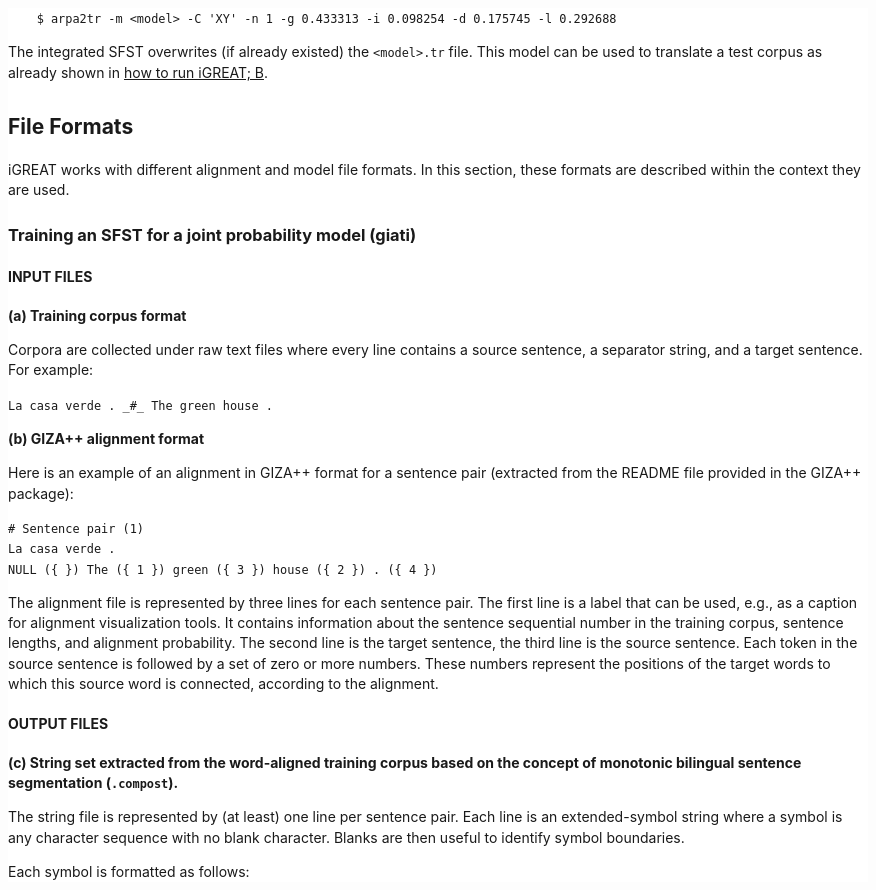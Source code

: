 ```
	$ arpa2tr -m <model> -C 'XY' -n 1 -g 0.433313 -i 0.098254 -d 0.175745 -l 0.292688
```

The integrated SFST overwrites (if already existed) the `<model>.tr` file.
This model can be used to translate a test corpus as already shown in [how to run iGREAT; B](#b.-how-to-translate-a-test-corpus-by-means-of-a-trained-sfst).

## File Formats
iGREAT works with different alignment and model file formats. In this
section, these formats are described within the context they are used.

### Training an SFST for a joint probability model (giati)

#### INPUT FILES

**(a) Training corpus format**

Corpora are collected under raw text files where every line contains
a source sentence, a separator string, and a target sentence. For example:

```
La casa verde . _#_ The green house .
```

**(b) GIZA++ alignment format**

Here is an example of an alignment in GIZA++ format for a sentence pair
(extracted from the README file provided in the GIZA++ package):

```
# Sentence pair (1)
La casa verde .
NULL ({ }) The ({ 1 }) green ({ 3 }) house ({ 2 }) . ({ 4 })
```

The alignment file is represented by three lines for each sentence
pair. The first line is a label that can be used, e.g., as a caption for
alignment visualization tools. It contains information about the
sentence sequential number in the training corpus, sentence lengths, and
alignment probability. The second line is the target sentence, the third
line is the source sentence. Each token in the source sentence is
followed by a set of zero or more numbers. These numbers represent the
positions of the target words to which this source word is connected,
according to the alignment.

#### OUTPUT FILES

**(c) String set extracted from the word-aligned training corpus based on the
    concept of monotonic bilingual sentence segmentation (`.compost`).**

The string file is represented by (at least) one line per sentence pair.
Each line is an extended-symbol string where a symbol is any character sequence
with no blank character. Blanks are then useful to identify symbol boundaries.

Each symbol is formatted as follows:
